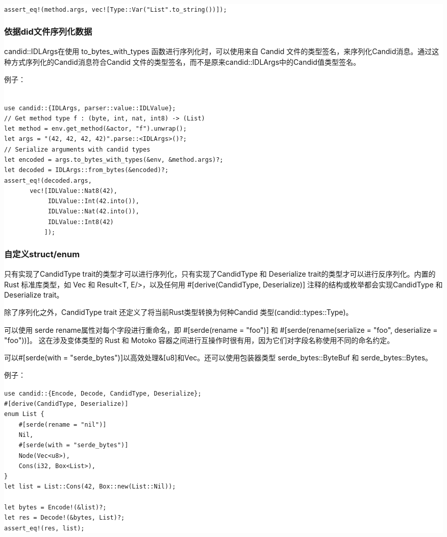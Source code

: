 ```
assert_eq!(method.args, vec![Type::Var("List".to_string())]);
```

### 依据did文件序列化数据
candid::IDLArgs在使用 to_bytes_with_types 函数进行序列化时，可以使用来自 Candid 文件的类型签名，来序列化Candid消息。通过这种方式序列化的Candid消息符合Candid 文件的类型签名，而不是原来candid::IDLArgs中的Candid值类型签名。

例子：

```

use candid::{IDLArgs, parser::value::IDLValue};
// Get method type f : (byte, int, nat, int8) -> (List)
let method = env.get_method(&actor, "f").unwrap();
let args = "(42, 42, 42, 42)".parse::<IDLArgs>()?;
// Serialize arguments with candid types
let encoded = args.to_bytes_with_types(&env, &method.args)?;
let decoded = IDLArgs::from_bytes(&encoded)?;
assert_eq!(decoded.args,
       vec![IDLValue::Nat8(42),
            IDLValue::Int(42.into()),
            IDLValue::Nat(42.into()),
            IDLValue::Int8(42)
           ]);
```

### 自定义struct/enum

只有实现了CandidType trait的类型才可以进行序列化，只有实现了CandidType 和 Deserialize trait的类型才可以进行反序列化。内置的 Rust 标准库类型，如 Vec<T/> 和 Result<T, E/>，以及任何用 #[derive(CandidType, Deserialize)] 注释的结构或枚举都会实现CandidType 和 Deserialize trait。

除了序列化之外，CandidType trait 还定义了将当前Rust类型转换为何种Candid 类型(candid::types::Type)。

可以使用 serde rename属性对每个字段进行重命名，即 #[serde(rename = "foo")] 和 #[serde(rename(serialize = "foo", deserialize = "foo"))]。 这在涉及变体类型的 Rust 和 Motoko 容器之间进行互操作时很有用，因为它们对字段名称使用不同的命名约定。

可以#[serde(with = "serde_bytes")]以高效处理&[u8]和Vec<u8/>。还可以使用包装器类型 serde_bytes::ByteBuf 和 serde_bytes::Bytes。

例子：

```
use candid::{Encode, Decode, CandidType, Deserialize};
#[derive(CandidType, Deserialize)]
enum List {
    #[serde(rename = "nil")]
    Nil,
    #[serde(with = "serde_bytes")]
    Node(Vec<u8>),
    Cons(i32, Box<List>),
}
let list = List::Cons(42, Box::new(List::Nil));

let bytes = Encode!(&list)?;
let res = Decode!(&bytes, List)?;
assert_eq!(res, list); 
```
